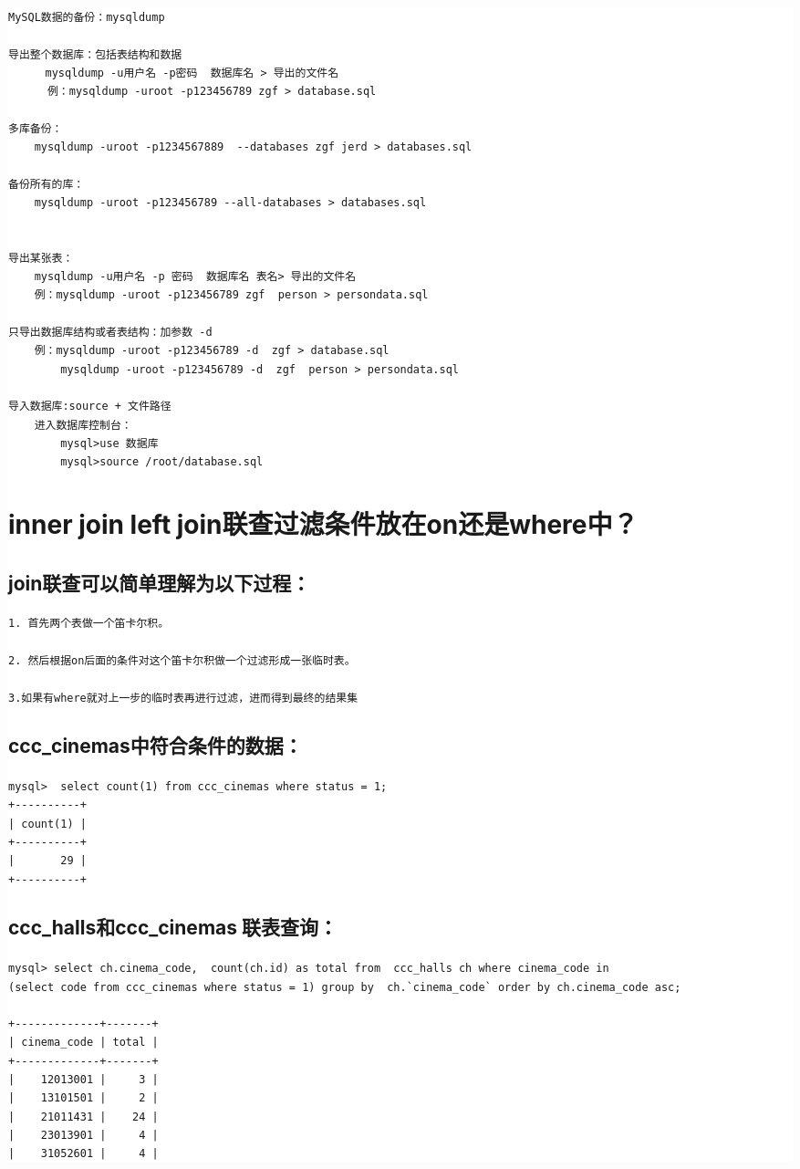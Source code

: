     MySQL数据的备份：mysqldump 
    
    导出整个数据库：包括表结构和数据
        　mysqldump -u用户名 -p密码  数据库名 > 导出的文件名 
          例：mysqldump -uroot -p123456789 zgf > database.sql
    
    多库备份：
        mysqldump -uroot -p1234567889  --databases zgf jerd > databases.sql
    
    备份所有的库：
        mysqldump -uroot -p123456789 --all-databases > databases.sql
    
    
    导出某张表：
        mysqldump -u用户名 -p 密码  数据库名 表名> 导出的文件名 
        例：mysqldump -uroot -p123456789 zgf  person > persondata.sql
    
    只导出数据库结构或者表结构：加参数 -d
        例：mysqldump -uroot -p123456789 -d  zgf > database.sql
            mysqldump -uroot -p123456789 -d  zgf  person > persondata.sql
    
    导入数据库:source + 文件路径
        进入数据库控制台：
            mysql>use 数据库 
            mysql>source /root/database.sql   
	    
# inner join left join联查过滤条件放在on还是where中？


## join联查可以简单理解为以下过程：

    1. 首先两个表做一个笛卡尔积。
    
    2. 然后根据on后面的条件对这个笛卡尔积做一个过滤形成一张临时表。
    
    3.如果有where就对上一步的临时表再进行过滤，进而得到最终的结果集

## ccc_cinemas中符合条件的数据：
    
    mysql>  select count(1) from ccc_cinemas where status = 1;
    +----------+
    | count(1) |
    +----------+
    |       29 |
    +----------+

## ccc_halls和ccc_cinemas 联表查询：

    mysql> select ch.cinema_code,  count(ch.id) as total from  ccc_halls ch where cinema_code in 
    (select code from ccc_cinemas where status = 1) group by  ch.`cinema_code` order by ch.cinema_code asc;
    
    +-------------+-------+
    | cinema_code | total |
    +-------------+-------+
    |    12013001 |     3 |
    |    13101501 |     2 |
    |    21011431 |    24 |
    |    23013901 |     4 |
    |    31052601 |     4 |
